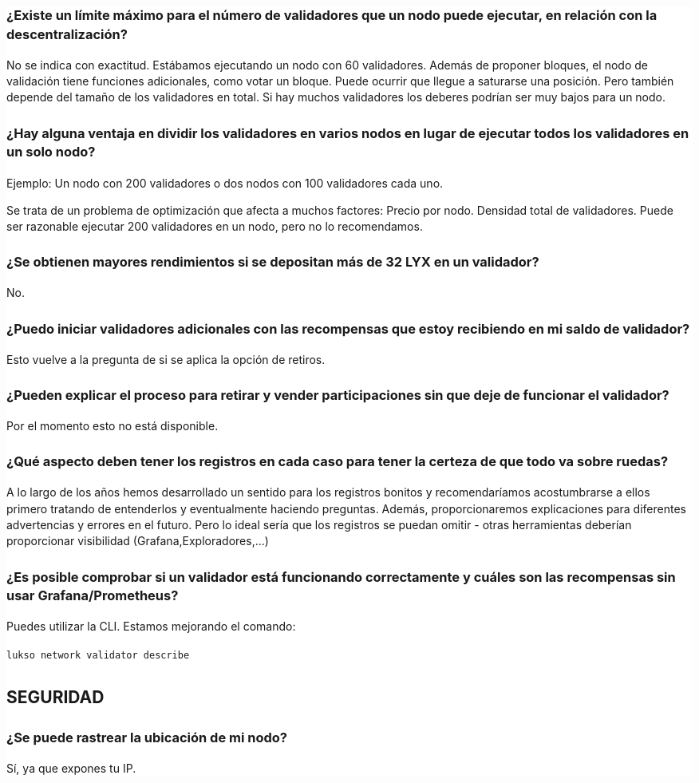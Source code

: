 ### ¿Existe un límite máximo para el número de validadores que un nodo puede ejecutar, en relación con la descentralización?

No se indica con exactitud. Estábamos ejecutando un nodo con 60 validadores. Además de proponer bloques, el nodo de validación tiene funciones adicionales, como votar un bloque. Puede ocurrir que llegue a saturarse una posición. Pero también depende del tamaño de los validadores en total. Si hay muchos validadores 
los deberes podrían ser muy bajos para un nodo.

### ¿Hay alguna ventaja en dividir los validadores en varios nodos en lugar de ejecutar todos los validadores en un solo nodo?

Ejemplo: Un nodo con 200 validadores o dos nodos con 100 validadores cada uno.

Se trata de un problema de optimización que afecta a 
muchos factores: Precio por nodo. Densidad total de validadores. 
Puede ser razonable ejecutar 200 validadores en un nodo, pero 
no lo recomendamos.

### ¿Se obtienen mayores rendimientos si se depositan más de 32 LYX en un validador?

No. 

### ¿Puedo iniciar validadores adicionales con las recompensas que estoy recibiendo en mi saldo de validador?

Esto vuelve a la pregunta de si se aplica la opción de retiros.

### ¿Pueden explicar el proceso para retirar y vender participaciones sin que deje de funcionar el validador?

Por el momento esto no está disponible.

### ¿Qué aspecto deben tener los registros en cada caso para tener la certeza de que todo va sobre ruedas?

A lo largo de los años hemos desarrollado un sentido para los registros bonitos y
recomendaríamos acostumbrarse a ellos primero tratando de entenderlos 
y eventualmente haciendo preguntas. Además, proporcionaremos explicaciones 
para diferentes advertencias y errores en el futuro. Pero lo ideal sería que los
registros se puedan omitir - otras herramientas deberían proporcionar visibilidad 
(Grafana,Exploradores,...)

### ¿Es posible comprobar si un validador está funcionando correctamente y cuáles son las recompensas sin usar Grafana/Prometheus?

Puedes utilizar la CLI. Estamos mejorando el comando:

```
lukso network validator describe
```

## SEGURIDAD

### ¿Se puede rastrear la ubicación de mi nodo?

Sí, ya que expones tu IP.
